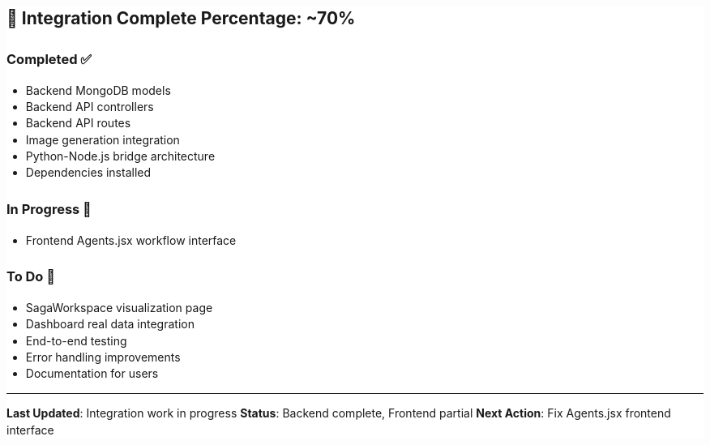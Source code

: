 ## 🎯 Integration Complete Percentage: ~70%

### Completed ✅

- Backend MongoDB models
- Backend API controllers
- Backend API routes
- Image generation integration
- Python-Node.js bridge architecture
- Dependencies installed

### In Progress 🔄

- Frontend Agents.jsx workflow interface

### To Do 📝

- SagaWorkspace visualization page
- Dashboard real data integration
- End-to-end testing
- Error handling improvements
- Documentation for users

---

**Last Updated**: Integration work in progress
**Status**: Backend complete, Frontend partial
**Next Action**: Fix Agents.jsx frontend interface
